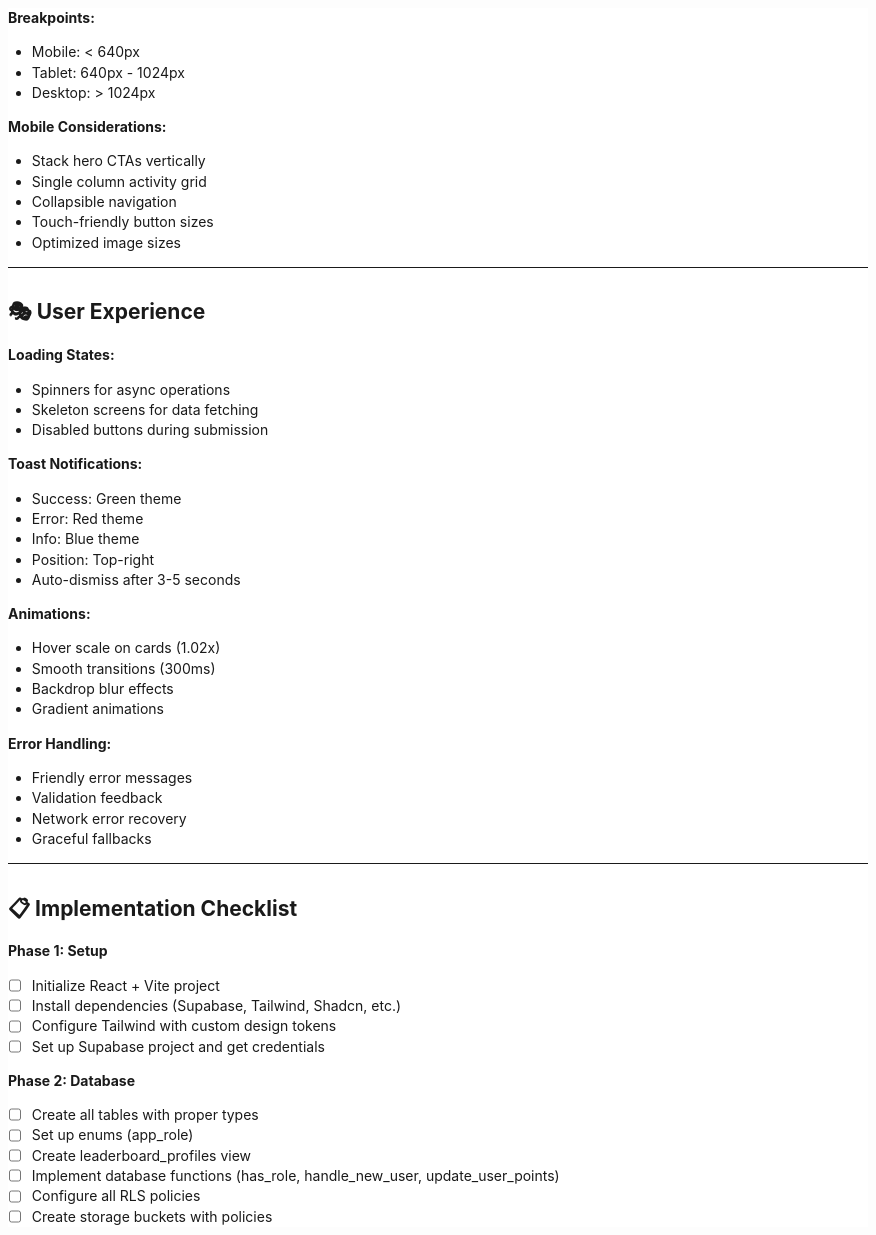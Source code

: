 **Breakpoints:**
- Mobile: < 640px
- Tablet: 640px - 1024px
- Desktop: > 1024px

**Mobile Considerations:**
- Stack hero CTAs vertically
- Single column activity grid
- Collapsible navigation
- Touch-friendly button sizes
- Optimized image sizes

---

## 🎭 User Experience

**Loading States:**
- Spinners for async operations
- Skeleton screens for data fetching
- Disabled buttons during submission

**Toast Notifications:**
- Success: Green theme
- Error: Red theme
- Info: Blue theme
- Position: Top-right
- Auto-dismiss after 3-5 seconds

**Animations:**
- Hover scale on cards (1.02x)
- Smooth transitions (300ms)
- Backdrop blur effects
- Gradient animations

**Error Handling:**
- Friendly error messages
- Validation feedback
- Network error recovery
- Graceful fallbacks

---

## 📋 Implementation Checklist

**Phase 1: Setup**
- [ ] Initialize React + Vite project
- [ ] Install dependencies (Supabase, Tailwind, Shadcn, etc.)
- [ ] Configure Tailwind with custom design tokens
- [ ] Set up Supabase project and get credentials

**Phase 2: Database**
- [ ] Create all tables with proper types
- [ ] Set up enums (app_role)
- [ ] Create leaderboard_profiles view
- [ ] Implement database functions (has_role, handle_new_user, update_user_points)
- [ ] Configure all RLS policies
- [ ] Create storage buckets with policies

